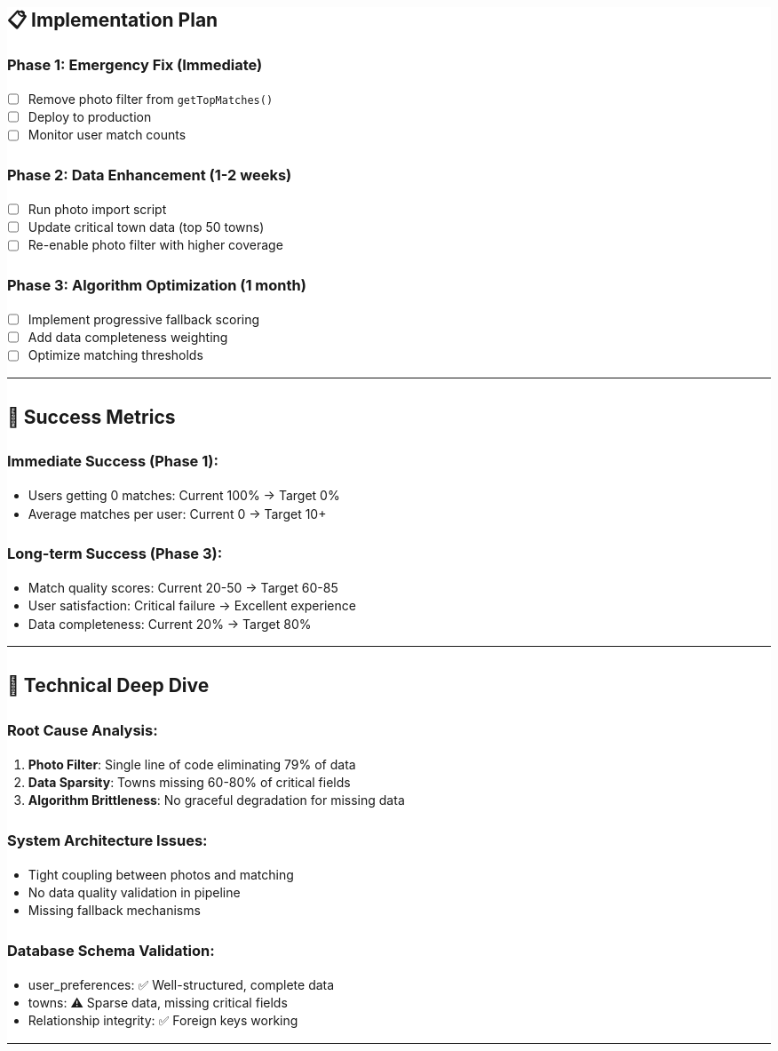 ## 📋 Implementation Plan

### **Phase 1: Emergency Fix (Immediate)**
- [ ] Remove photo filter from `getTopMatches()`
- [ ] Deploy to production
- [ ] Monitor user match counts

### **Phase 2: Data Enhancement (1-2 weeks)**  
- [ ] Run photo import script
- [ ] Update critical town data (top 50 towns)
- [ ] Re-enable photo filter with higher coverage

### **Phase 3: Algorithm Optimization (1 month)**
- [ ] Implement progressive fallback scoring
- [ ] Add data completeness weighting
- [ ] Optimize matching thresholds

---

## 🎯 Success Metrics

### **Immediate Success (Phase 1):**
- Users getting 0 matches: Current 100% → Target 0%
- Average matches per user: Current 0 → Target 10+

### **Long-term Success (Phase 3):**
- Match quality scores: Current 20-50 → Target 60-85
- User satisfaction: Critical failure → Excellent experience
- Data completeness: Current 20% → Target 80%

---

## 🔬 Technical Deep Dive

### **Root Cause Analysis:**
1. **Photo Filter**: Single line of code eliminating 79% of data
2. **Data Sparsity**: Towns missing 60-80% of critical fields
3. **Algorithm Brittleness**: No graceful degradation for missing data

### **System Architecture Issues:**
- Tight coupling between photos and matching
- No data quality validation in pipeline
- Missing fallback mechanisms

### **Database Schema Validation:**
- user_preferences: ✅ Well-structured, complete data
- towns: ⚠️ Sparse data, missing critical fields
- Relationship integrity: ✅ Foreign keys working

---